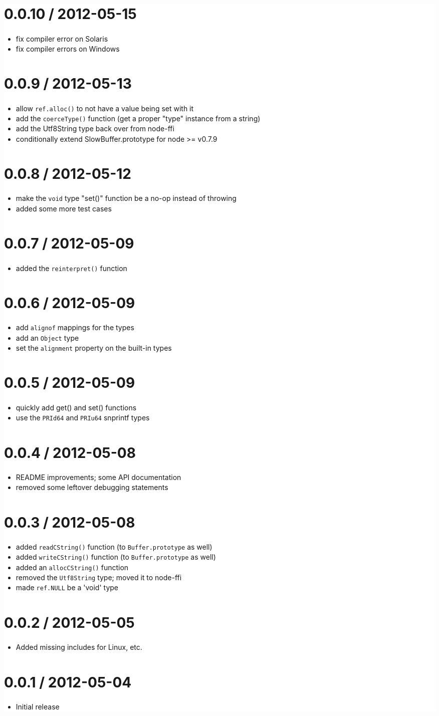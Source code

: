 0.0.10 / 2012-05-15
===================

  * fix compiler error on Solaris
  * fix compiler errors on Windows

0.0.9 / 2012-05-13
==================

  * allow `ref.alloc()` to not have a value being set with it
  * add the `coerceType()` function (get a proper "type" instance from a string)
  * add the Utf8String type back over from node-ffi
  * conditionally extend SlowBuffer.prototype for node >= v0.7.9

0.0.8 / 2012-05-12
==================

  * make the `void` type "set()" function be a no-op instead of throwing
  * added some more test cases

0.0.7 / 2012-05-09
==================

  * added the `reinterpret()` function

0.0.6 / 2012-05-09
==================

  * add `alignof` mappings for the types
  * add an `Object` type
  * set the `alignment` property on the built-in types

0.0.5 / 2012-05-09
==================

  * quickly add get() and set() functions
  * use the `PRId64` and `PRIu64` snprintf types

0.0.4 / 2012-05-08
==================

  * README improvements; some API documentation
  * removed some leftover debugging statements

0.0.3 / 2012-05-08
==================

  * added `readCString()` function (to `Buffer.prototype` as well)
  * added `writeCString()` function (to `Buffer.prototype` as well)
  * added an `allocCString()` function
  * removed the `Utf8String` type; moved it to node-ffi
  * made `ref.NULL` be a 'void' type

0.0.2 / 2012-05-05
==================

  * Added missing includes for Linux, etc.

0.0.1 / 2012-05-04
==================

  * Initial release
